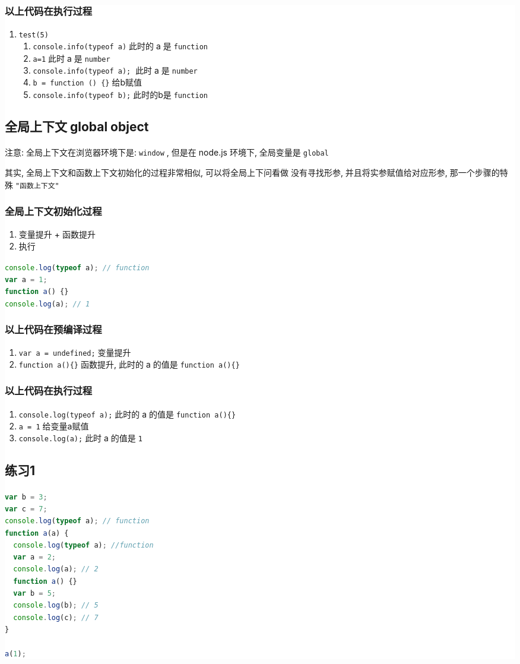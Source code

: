 ### 以上代码在执行过程

1. `test(5)`
   1. `console.info(typeof a)` 此时的 a 是 `function`
   2. `a=1` 此时 a 是 `number`
   3. `console.info(typeof a);`  此时 a 是 `number`
   4. `b = function () {}` 给b赋值
   5. `console.info(typeof b);` 此时的b是 `function`

## 全局上下文 global object

注意: 全局上下文在浏览器环境下是: `window` , 但是在 node.js 环境下, 全局变量是 `global`

其实, 全局上下文和函数上下文初始化的过程非常相似, 可以将全局上下问看做 没有寻找形参, 并且将实参赋值给对应形参, 那一个步骤的特殊 `"函数上下文"`

### 全局上下文初始化过程

1. 变量提升 + 函数提升
2. 执行

```javascript
console.log(typeof a); // function
var a = 1;
function a() {}
console.log(a); // 1
```

### 以上代码在预编译过程

1. `var a = undefined;` 变量提升
2. `function a(){}` 函数提升, 此时的 a 的值是 `function a(){}`

### 以上代码在执行过程

1. `console.log(typeof a);` 此时的 a 的值是 `function a(){}`
2. `a = 1` 给变量a赋值
3. `console.log(a);` 此时 a 的值是 `1`

## 练习1

```javascript
var b = 3;
var c = 7;
console.log(typeof a); // function
function a(a) {
  console.log(typeof a); //function
  var a = 2;
  console.log(a); // 2
  function a() {}
  var b = 5;
  console.log(b); // 5
  console.log(c); // 7
}

a(1);
```
